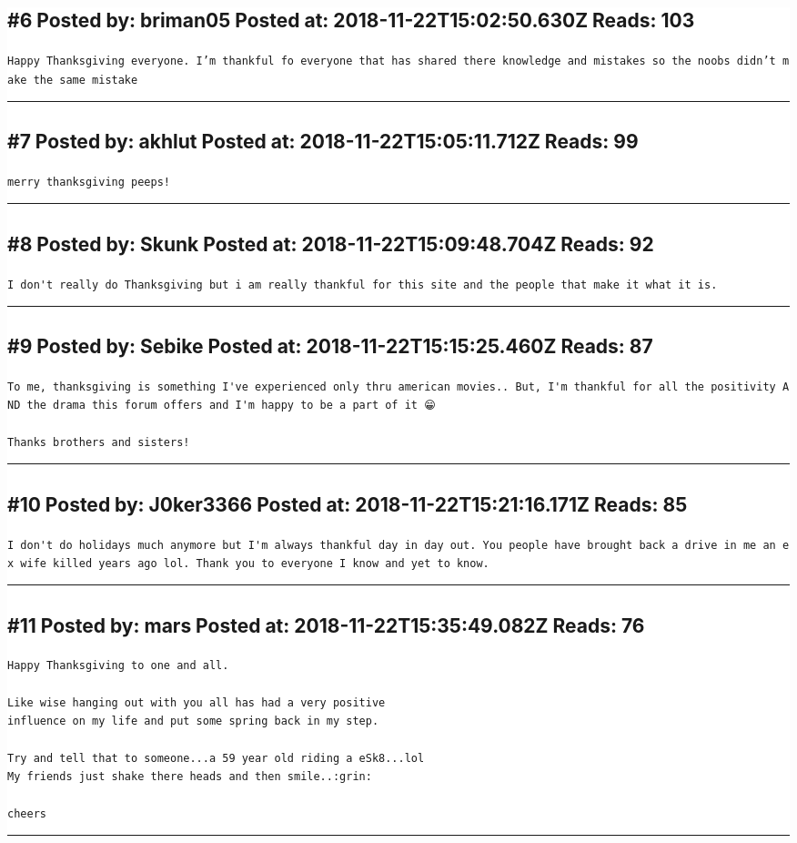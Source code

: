 ## \#6 Posted by: briman05 Posted at: 2018-11-22T15:02:50.630Z Reads: 103

```
Happy Thanksgiving everyone. I’m thankful fo everyone that has shared there knowledge and mistakes so the noobs didn’t make the same mistake
```

---
## \#7 Posted by: akhlut Posted at: 2018-11-22T15:05:11.712Z Reads: 99

```
merry thanksgiving peeps!
```

---
## \#8 Posted by: Skunk Posted at: 2018-11-22T15:09:48.704Z Reads: 92

```
I don't really do Thanksgiving but i am really thankful for this site and the people that make it what it is.
```

---
## \#9 Posted by: Sebike Posted at: 2018-11-22T15:15:25.460Z Reads: 87

```
To me, thanksgiving is something I've experienced only thru american movies.. But, I'm thankful for all the positivity AND the drama this forum offers and I'm happy to be a part of it 😁 

Thanks brothers and sisters!
```

---
## \#10 Posted by: J0ker3366 Posted at: 2018-11-22T15:21:16.171Z Reads: 85

```
I don't do holidays much anymore but I'm always thankful day in day out. You people have brought back a drive in me an ex wife killed years ago lol. Thank you to everyone I know and yet to know.
```

---
## \#11 Posted by: mars Posted at: 2018-11-22T15:35:49.082Z Reads: 76

```
Happy Thanksgiving to one and all.

Like wise hanging out with you all has had a very positive 
influence on my life and put some spring back in my step.

Try and tell that to someone...a 59 year old riding a eSk8...lol
My friends just shake there heads and then smile..:grin:

cheers
```

---